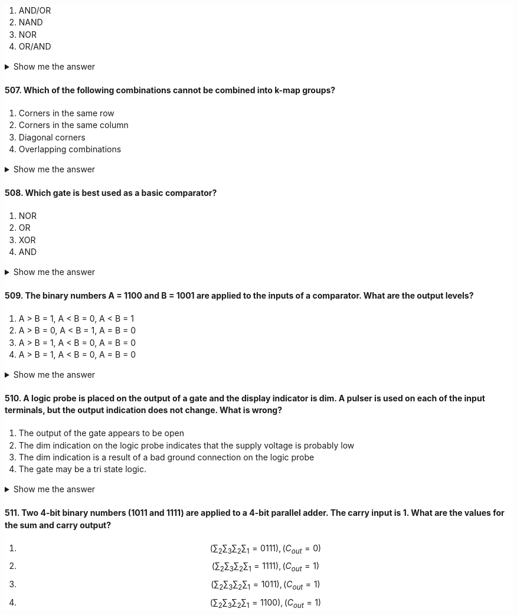 1. AND/OR
2. NAND
3. NOR
4. OR/AND

<details><summary>Show me the answer</summary></details>

#### 507. Which of the following combinations cannot be combined into k-map groups?

1. Corners in the same row
2. Corners in the same column
3. Diagonal corners
4. Overlapping combinations

<details><summary>Show me the answer</summary></details>

#### 508. Which gate is best used as a basic comparator?

1. NOR
2. OR
3. XOR
4. AND

<details><summary>Show me the answer</summary></details>

#### 509. The binary numbers A = 1100 and B = 1001 are applied to the inputs of a comparator. What are the output levels?

1. A > B = 1, A < B = 0, A < B = 1
2. A > B = 0, A < B = 1, A = B = 0
3. A > B = 1, A < B = 0, A = B = 0
4. A > B = 1, A < B = 0, A = B = 0

<details><summary>Show me the answer</summary></details>

#### 510. A logic probe is placed on the output of a gate and the display indicator is dim. A pulser is used on each of the input terminals, but the output indication does not change. What is wrong?

1. The output of the gate appears to be open
2. The dim indication on the logic probe indicates that the supply voltage is probably low
3. The dim indication is a result of a bad ground connection on the logic probe
4. The gate may be a tri state logic.

<details><summary>Show me the answer</summary></details>

#### 511. Two 4-bit binary numbers (1011 and 1111) are applied to a 4-bit parallel adder. The carry input is 1. What are the values for the sum and carry output?

1. $$(\sum_2 \sum_3 \sum_2 \sum_1 = 0111), (C_{out} = 0)$$
2. $$(\sum_2 \sum_3 \sum_2 \sum_1 = 1111), (C_{out} = 1)$$
3. $$(\sum_2 \sum_3 \sum_2 \sum_1 = 1011), (C_{out} = 1)$$
4. $$(\sum_2 \sum_3 \sum_2 \sum_1 = 1100), (C_{out} = 1)$$
